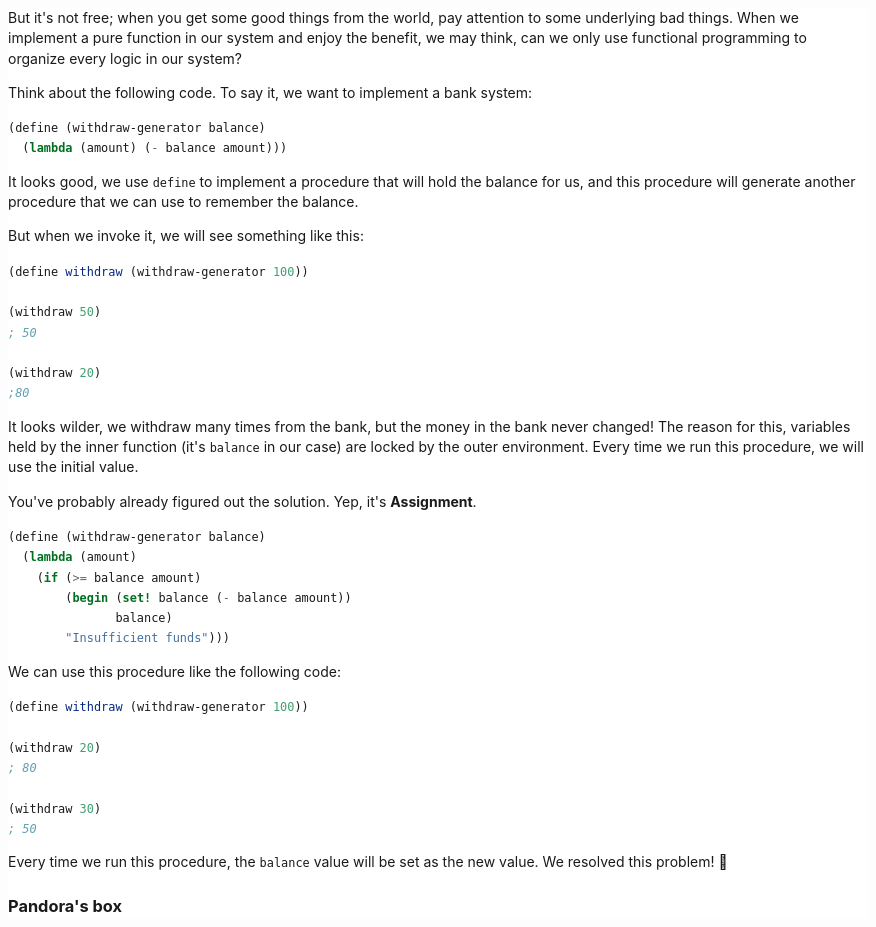 But it's not free; when you get some good things from the world, pay attention to some underlying bad things. When we implement a pure function in our system and enjoy the benefit, we may think, can we only use functional programming to organize every logic in our system?

Think about the following code. To say it, we want to implement a bank system:

```scheme
(define (withdraw-generator balance)
  (lambda (amount) (- balance amount)))
```

It looks good, we use `define` to implement a procedure that will hold the balance for us, and this procedure will generate another procedure that we can use to remember the balance.

But when we invoke it, we will see something like this:

```scheme
(define withdraw (withdraw-generator 100))

(withdraw 50)
; 50

(withdraw 20)
;80
```

It looks wilder, we withdraw many times from the bank, but the money in the bank never changed! The reason for this, variables held by the inner function (it's `balance` in our case) are locked by the outer environment. Every time we run this procedure, we will use the initial value.

You've probably already figured out the solution. Yep, it's **Assignment**.

```scheme
(define (withdraw-generator balance)
  (lambda (amount)
    (if (>= balance amount)
        (begin (set! balance (- balance amount))
               balance)
        "Insufficient funds")))
```

We can use this procedure like the following code:

```scheme
(define withdraw (withdraw-generator 100))

(withdraw 20)
; 80

(withdraw 30)
; 50
```

Every time we run this procedure, the `balance` value will be set as the new value. We resolved this problem! 🎉

### Pandora's box
